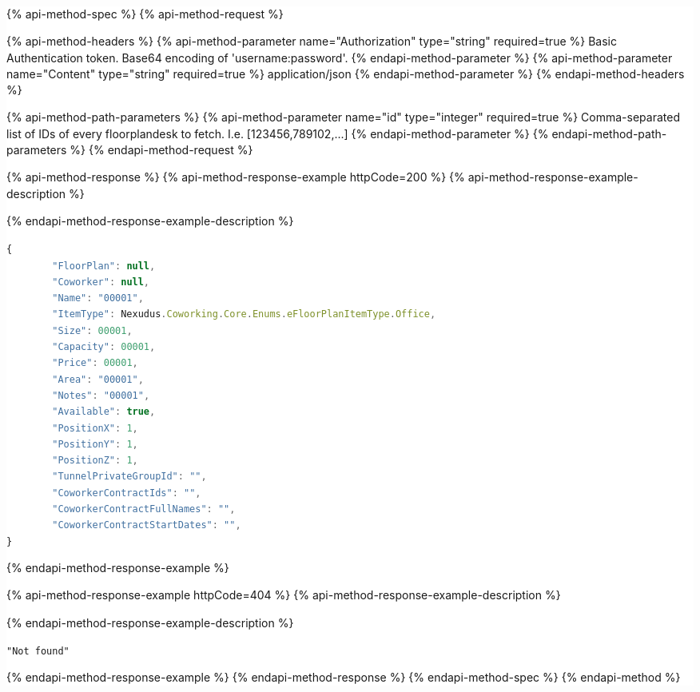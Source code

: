 {% api-method-spec %}
{% api-method-request %}

{% api-method-headers %}
{% api-method-parameter name="Authorization" type="string" required=true %}
Basic Authentication token. Base64 encoding of 'username:password'.
{% endapi-method-parameter %}
{% api-method-parameter name="Content" type="string" required=true %}
application/json
{% endapi-method-parameter %}
{% endapi-method-headers %}

{% api-method-path-parameters %}
{% api-method-parameter name="id" type="integer" required=true %}
Comma-separated list of IDs of every floorplandesk to fetch. I.e. [123456,789102,...] 
{% endapi-method-parameter %}
{% endapi-method-path-parameters %}
{% endapi-method-request %}

{% api-method-response %}
{% api-method-response-example httpCode=200 %}
{% api-method-response-example-description %}

{% endapi-method-response-example-description %}

```javascript
{
        "FloorPlan": null,
        "Coworker": null,
        "Name": "00001",
        "ItemType": Nexudus.Coworking.Core.Enums.eFloorPlanItemType.Office,
        "Size": 00001,
        "Capacity": 00001,
        "Price": 00001,
        "Area": "00001",
        "Notes": "00001",
        "Available": true,
        "PositionX": 1,
        "PositionY": 1,
        "PositionZ": 1,
        "TunnelPrivateGroupId": "",
        "CoworkerContractIds": "",
        "CoworkerContractFullNames": "",
        "CoworkerContractStartDates": "",
}
```
{% endapi-method-response-example %}

{% api-method-response-example httpCode=404 %}
{% api-method-response-example-description %}

{% endapi-method-response-example-description %}

```
"Not found"
```
{% endapi-method-response-example %}
{% endapi-method-response %}
{% endapi-method-spec %}
{% endapi-method %}
